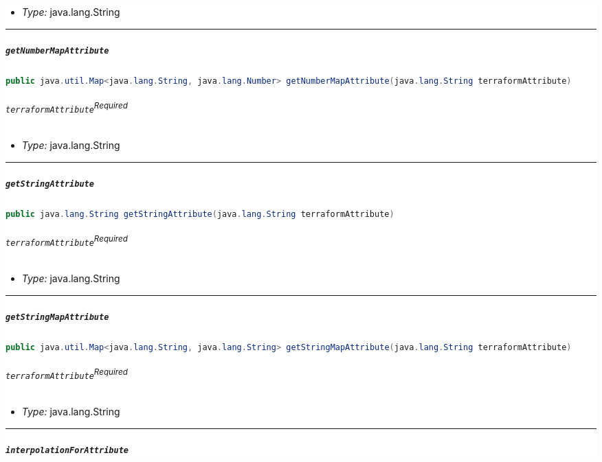 - *Type:* java.lang.String

---

##### `getNumberMapAttribute` <a name="getNumberMapAttribute" id="rhizo-co-terraform-provider-opsgenie.dataOpsgenieEscalation.DataOpsgenieEscalation.getNumberMapAttribute"></a>

```java
public java.util.Map<java.lang.String, java.lang.Number> getNumberMapAttribute(java.lang.String terraformAttribute)
```

###### `terraformAttribute`<sup>Required</sup> <a name="terraformAttribute" id="rhizo-co-terraform-provider-opsgenie.dataOpsgenieEscalation.DataOpsgenieEscalation.getNumberMapAttribute.parameter.terraformAttribute"></a>

- *Type:* java.lang.String

---

##### `getStringAttribute` <a name="getStringAttribute" id="rhizo-co-terraform-provider-opsgenie.dataOpsgenieEscalation.DataOpsgenieEscalation.getStringAttribute"></a>

```java
public java.lang.String getStringAttribute(java.lang.String terraformAttribute)
```

###### `terraformAttribute`<sup>Required</sup> <a name="terraformAttribute" id="rhizo-co-terraform-provider-opsgenie.dataOpsgenieEscalation.DataOpsgenieEscalation.getStringAttribute.parameter.terraformAttribute"></a>

- *Type:* java.lang.String

---

##### `getStringMapAttribute` <a name="getStringMapAttribute" id="rhizo-co-terraform-provider-opsgenie.dataOpsgenieEscalation.DataOpsgenieEscalation.getStringMapAttribute"></a>

```java
public java.util.Map<java.lang.String, java.lang.String> getStringMapAttribute(java.lang.String terraformAttribute)
```

###### `terraformAttribute`<sup>Required</sup> <a name="terraformAttribute" id="rhizo-co-terraform-provider-opsgenie.dataOpsgenieEscalation.DataOpsgenieEscalation.getStringMapAttribute.parameter.terraformAttribute"></a>

- *Type:* java.lang.String

---

##### `interpolationForAttribute` <a name="interpolationForAttribute" id="rhizo-co-terraform-provider-opsgenie.dataOpsgenieEscalation.DataOpsgenieEscalation.interpolationForAttribute"></a>
